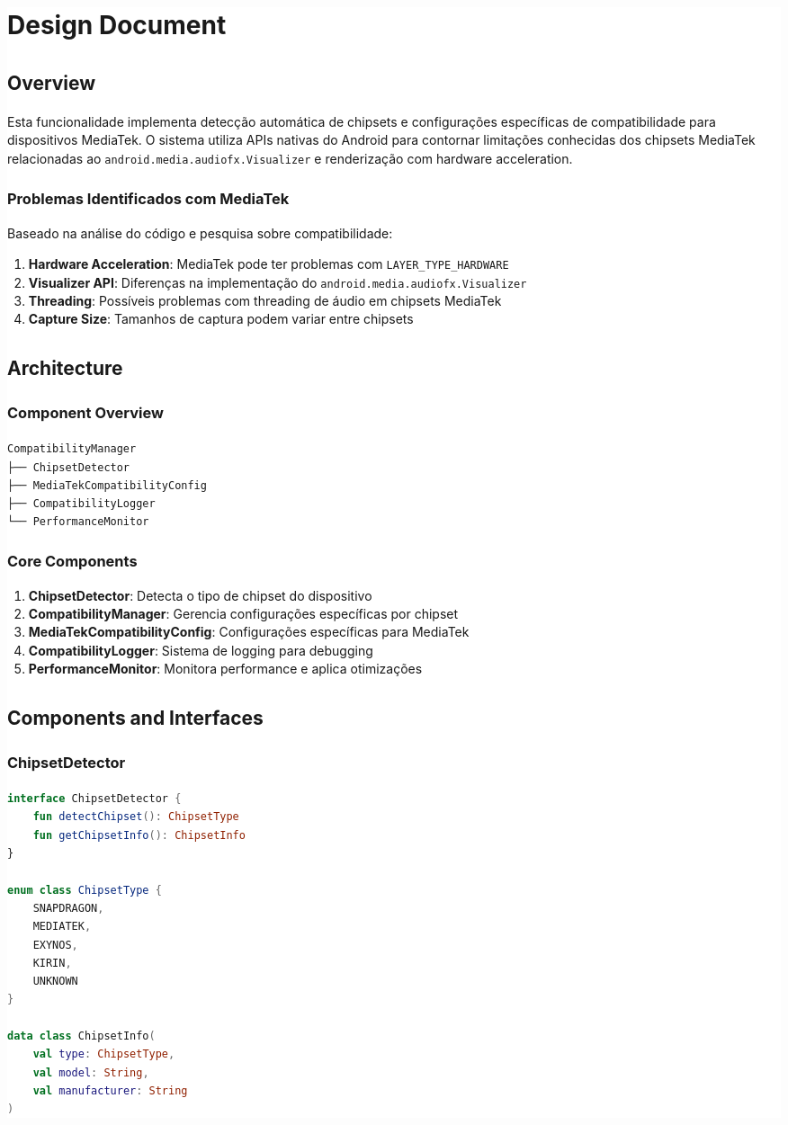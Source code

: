 # Design Document

## Overview

Esta funcionalidade implementa detecção automática de chipsets e configurações específicas de compatibilidade para dispositivos MediaTek. O sistema utiliza APIs nativas do Android para contornar limitações conhecidas dos chipsets MediaTek relacionadas ao `android.media.audiofx.Visualizer` e renderização com hardware acceleration.

### Problemas Identificados com MediaTek

Baseado na análise do código e pesquisa sobre compatibilidade:

1. **Hardware Acceleration**: MediaTek pode ter problemas com `LAYER_TYPE_HARDWARE`
2. **Visualizer API**: Diferenças na implementação do `android.media.audiofx.Visualizer`
3. **Threading**: Possíveis problemas com threading de áudio em chipsets MediaTek
4. **Capture Size**: Tamanhos de captura podem variar entre chipsets

## Architecture

### Component Overview

```
CompatibilityManager
├── ChipsetDetector
├── MediaTekCompatibilityConfig
├── CompatibilityLogger
└── PerformanceMonitor
```

### Core Components

1. **ChipsetDetector**: Detecta o tipo de chipset do dispositivo
2. **CompatibilityManager**: Gerencia configurações específicas por chipset
3. **MediaTekCompatibilityConfig**: Configurações específicas para MediaTek
4. **CompatibilityLogger**: Sistema de logging para debugging
5. **PerformanceMonitor**: Monitora performance e aplica otimizações

## Components and Interfaces

### ChipsetDetector

```kotlin
interface ChipsetDetector {
    fun detectChipset(): ChipsetType
    fun getChipsetInfo(): ChipsetInfo
}

enum class ChipsetType {
    SNAPDRAGON,
    MEDIATEK,
    EXYNOS,
    KIRIN,
    UNKNOWN
}

data class ChipsetInfo(
    val type: ChipsetType,
    val model: String,
    val manufacturer: String
)
```
